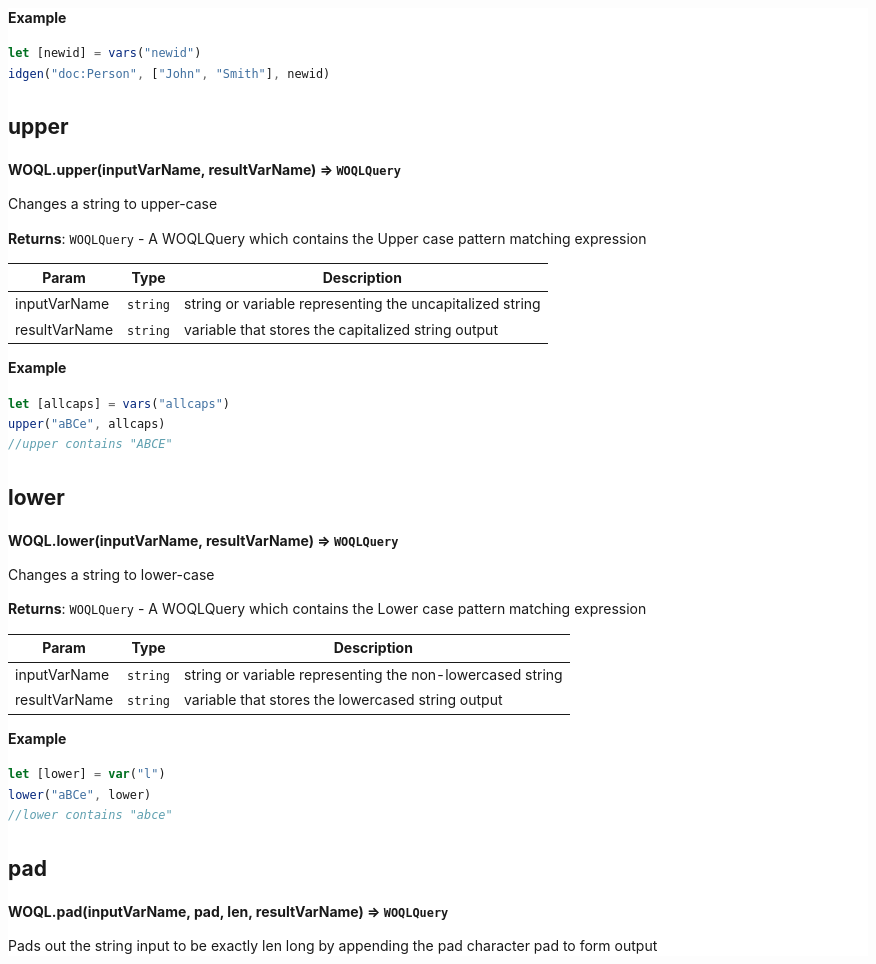 **Example**

```javascript
let [newid] = vars("newid")
idgen("doc:Person", ["John", "Smith"], newid)
```

## upper

**WOQL.upper(inputVarName, resultVarName) ⇒ `WOQLQuery`**

Changes a string to upper-case

**Returns**: `WOQLQuery` - A WOQLQuery which contains the Upper case pattern matching expression

| Param         | Type     | Description                                              |
| ------------- | -------- | -------------------------------------------------------- |
| inputVarName  | `string` | string or variable representing the uncapitalized string |
| resultVarName | `string` | variable that stores the capitalized string output       |

**Example**

```javascript
let [allcaps] = vars("allcaps")
upper("aBCe", allcaps)
//upper contains "ABCE"
```

## lower

**WOQL.lower(inputVarName, resultVarName) ⇒ `WOQLQuery`**

Changes a string to lower-case

**Returns**: `WOQLQuery` - A WOQLQuery which contains the Lower case pattern matching expression

| Param         | Type     | Description                                               |
| ------------- | -------- | --------------------------------------------------------- |
| inputVarName  | `string` | string or variable representing the non-lowercased string |
| resultVarName | `string` | variable that stores the lowercased string output         |

**Example**

```javascript
let [lower] = var("l")
lower("aBCe", lower)
//lower contains "abce"
```

## pad

**WOQL.pad(inputVarName, pad, len, resultVarName) ⇒ `WOQLQuery`**

Pads out the string input to be exactly len long by appending the pad character pad to form output
